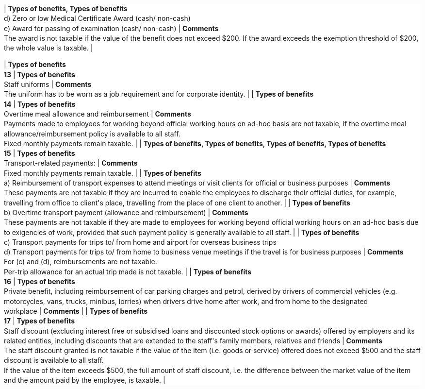 | **Types of benefits, Types of benefits** <br>d) Zero or low Medical Certificate Award (cash/ non-cash)<br>e) Award for passing of examination (cash/ non-cash) | **Comments** <br>The award is not taxable if the value of the benefit does not exceed $200. If the award exceeds the exemption threshold of $200, the whole value is taxable. |

| **Types of benefits** <br>**13** | **Types of benefits** <br>Staff uniforms | **Comments** <br>The uniform has to be worn as a job requirement and for corporate identity. |
| **Types of benefits** <br>**14** | **Types of benefits** <br>Overtime meal allowance and reimbursement | **Comments** <br>Payments made to employees for working beyond official working hours on ad-hoc basis are not taxable, if the overtime meal allowance/reimbursement policy is available to all staff.<br>Fixed monthly payments remain taxable. |
| **Types of benefits, Types of benefits, Types of benefits, Types of benefits** <br>**15** | **Types of benefits** <br>Transport-related payments: | **Comments** <br>Fixed monthly payments remain taxable. |
| **Types of benefits** <br>a) Reimbursement of transport expenses to attend meetings or visit clients for official or business purposes | **Comments** <br>These payments are not taxable if they are incurred to enable the employees to discharge their official duties, for example, travelling from office to client's place, travelling from the place of one client to another. |
| **Types of benefits** <br>b) Overtime transport payment (allowance and reimbursement) | **Comments** <br>These payments are not taxable if they are made to employees for working beyond official working hours on an ad-hoc basis due to exigencies of work, provided that such payment policy is generally available to all staff. |
| **Types of benefits** <br>c) Transport payments for trips to/ from home and airport for overseas business trips<br>d) Transport payments for trips to/ from home to business venue meetings if the travel is for business purposes | **Comments** <br>For (c) and (d), reimbursements are not taxable.<br>Per-trip allowance for an actual trip made is not taxable. |
| **Types of benefits** <br>**16** | **Types of benefits** <br>Private benefit, including reimbursement of car parking charges and petrol, derived by drivers of commercial vehicles (e.g. motorcycles, vans, trucks, minibus, lorries) when drivers drive home after work, and from home to the designated<br> workplace | **Comments** |
| **Types of benefits** <br>**17** | **Types of benefits** <br>Staff discount (excluding interest free or subsidised loans and discounted stock options or awards) offered by employers and its related entities, including discounts that are extended to the staff's family members, relatives and friends | **Comments** <br>The staff discount granted is not taxable if the value of the item (i.e. goods or service) offered does not exceed $500 and the staff discount is available to all staff.<br>If the value of the item exceeds $500, the full amount of staff discount, i.e. the difference between the market value of the item and the amount paid by the employee, is taxable. |